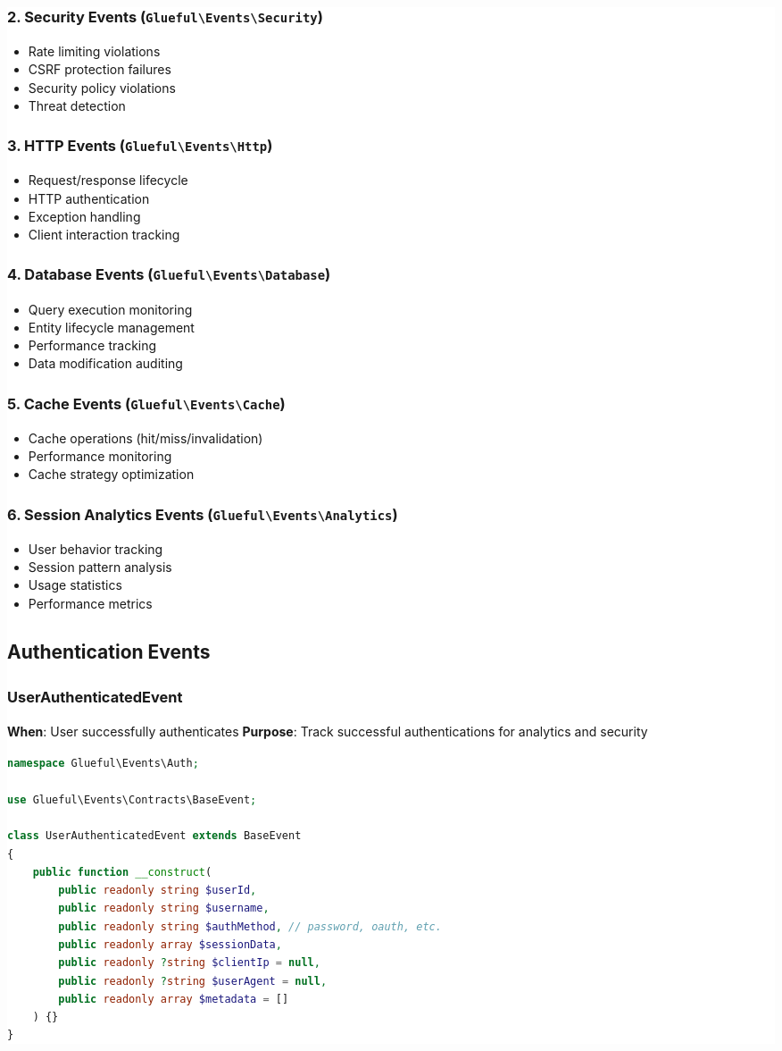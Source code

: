 ### 2. Security Events (`Glueful\Events\Security`)
- Rate limiting violations
- CSRF protection failures
- Security policy violations
- Threat detection

### 3. HTTP Events (`Glueful\Events\Http`)
- Request/response lifecycle
- HTTP authentication
- Exception handling
- Client interaction tracking

### 4. Database Events (`Glueful\Events\Database`)
- Query execution monitoring
- Entity lifecycle management
- Performance tracking
- Data modification auditing

### 5. Cache Events (`Glueful\Events\Cache`)
- Cache operations (hit/miss/invalidation)
- Performance monitoring
- Cache strategy optimization

### 6. Session Analytics Events (`Glueful\Events\Analytics`)
- User behavior tracking
- Session pattern analysis
- Usage statistics
- Performance metrics

## Authentication Events

### UserAuthenticatedEvent

**When**: User successfully authenticates
**Purpose**: Track successful authentications for analytics and security

```php
namespace Glueful\Events\Auth;

use Glueful\Events\Contracts\BaseEvent;

class UserAuthenticatedEvent extends BaseEvent
{
    public function __construct(
        public readonly string $userId,
        public readonly string $username,
        public readonly string $authMethod, // password, oauth, etc.
        public readonly array $sessionData,
        public readonly ?string $clientIp = null,
        public readonly ?string $userAgent = null,
        public readonly array $metadata = []
    ) {}
}
```
